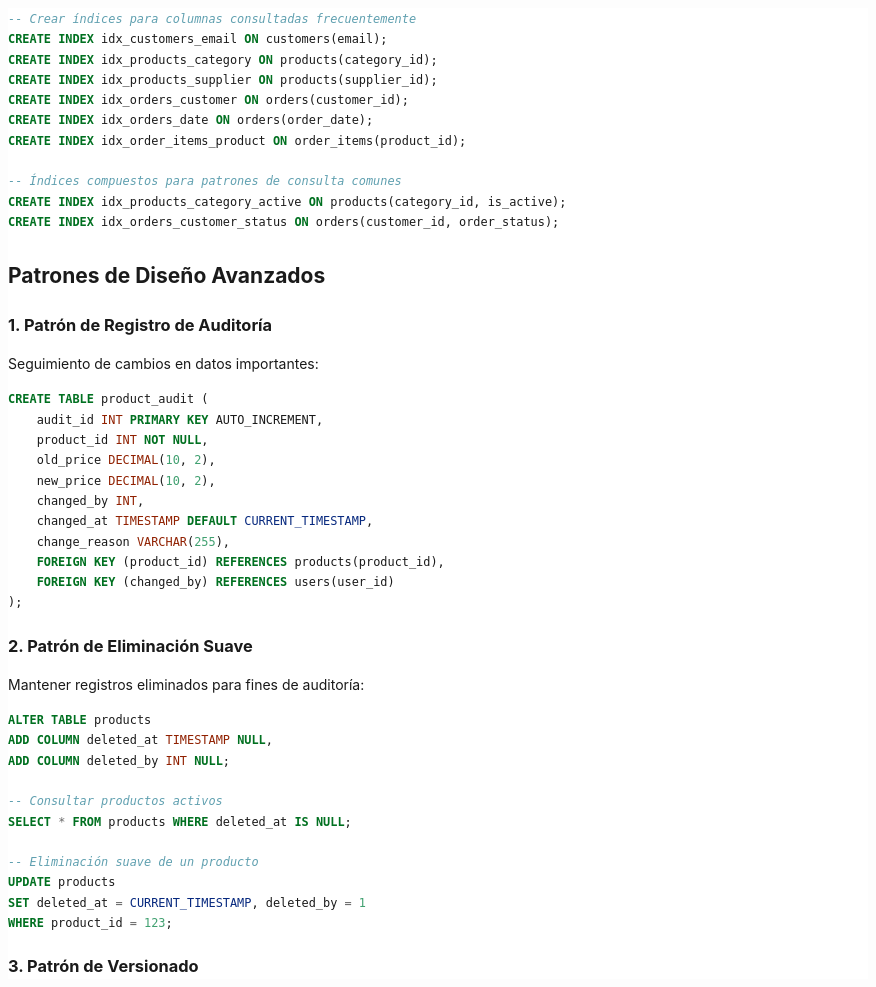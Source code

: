 ```sql
-- Crear índices para columnas consultadas frecuentemente
CREATE INDEX idx_customers_email ON customers(email);
CREATE INDEX idx_products_category ON products(category_id);
CREATE INDEX idx_products_supplier ON products(supplier_id);
CREATE INDEX idx_orders_customer ON orders(customer_id);
CREATE INDEX idx_orders_date ON orders(order_date);
CREATE INDEX idx_order_items_product ON order_items(product_id);

-- Índices compuestos para patrones de consulta comunes
CREATE INDEX idx_products_category_active ON products(category_id, is_active);
CREATE INDEX idx_orders_customer_status ON orders(customer_id, order_status);
```

## Patrones de Diseño Avanzados

### 1. Patrón de Registro de Auditoría

Seguimiento de cambios en datos importantes:

```sql
CREATE TABLE product_audit (
    audit_id INT PRIMARY KEY AUTO_INCREMENT,
    product_id INT NOT NULL,
    old_price DECIMAL(10, 2),
    new_price DECIMAL(10, 2),
    changed_by INT,
    changed_at TIMESTAMP DEFAULT CURRENT_TIMESTAMP,
    change_reason VARCHAR(255),
    FOREIGN KEY (product_id) REFERENCES products(product_id),
    FOREIGN KEY (changed_by) REFERENCES users(user_id)
);
```

### 2. Patrón de Eliminación Suave

Mantener registros eliminados para fines de auditoría:

```sql
ALTER TABLE products
ADD COLUMN deleted_at TIMESTAMP NULL,
ADD COLUMN deleted_by INT NULL;

-- Consultar productos activos
SELECT * FROM products WHERE deleted_at IS NULL;

-- Eliminación suave de un producto
UPDATE products
SET deleted_at = CURRENT_TIMESTAMP, deleted_by = 1
WHERE product_id = 123;
```

### 3. Patrón de Versionado

